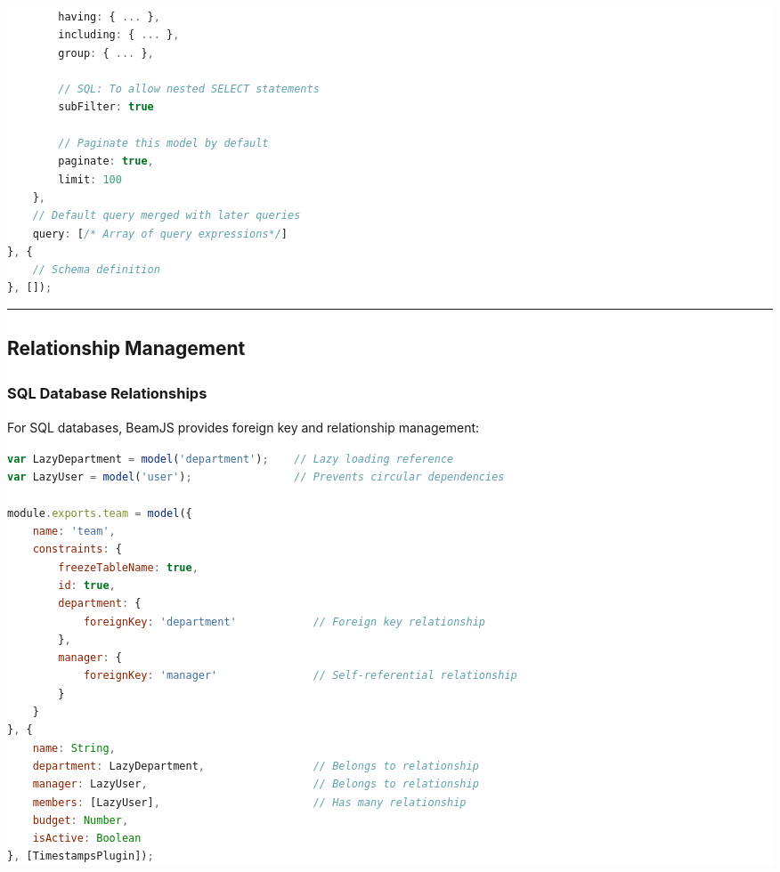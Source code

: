 ```javascript
        having: { ... },
        including: { ... },
        group: { ... },

        // SQL: To allow nested SELECT statements
        subFilter: true

        // Paginate this model by default
        paginate: true,
        limit: 100
    },
    // Default query merged with later queries
    query: [/* Array of query expressions*/]
}, {
    // Schema definition
}, []);
```

---

## Relationship Management

### SQL Database Relationships
For SQL databases, BeamJS provides foreign key and relationship management:

```javascript
var LazyDepartment = model('department');    // Lazy loading reference
var LazyUser = model('user');                // Prevents circular dependencies

module.exports.team = model({
    name: 'team',
    constraints: {
        freezeTableName: true,
        id: true,
        department: {
            foreignKey: 'department'            // Foreign key relationship
        },
        manager: {
            foreignKey: 'manager'               // Self-referential relationship
        }
    }
}, {
    name: String,
    department: LazyDepartment,                 // Belongs to relationship
    manager: LazyUser,                          // Belongs to relationship
    members: [LazyUser],                        // Has many relationship
    budget: Number,
    isActive: Boolean
}, [TimestampsPlugin]);
```
